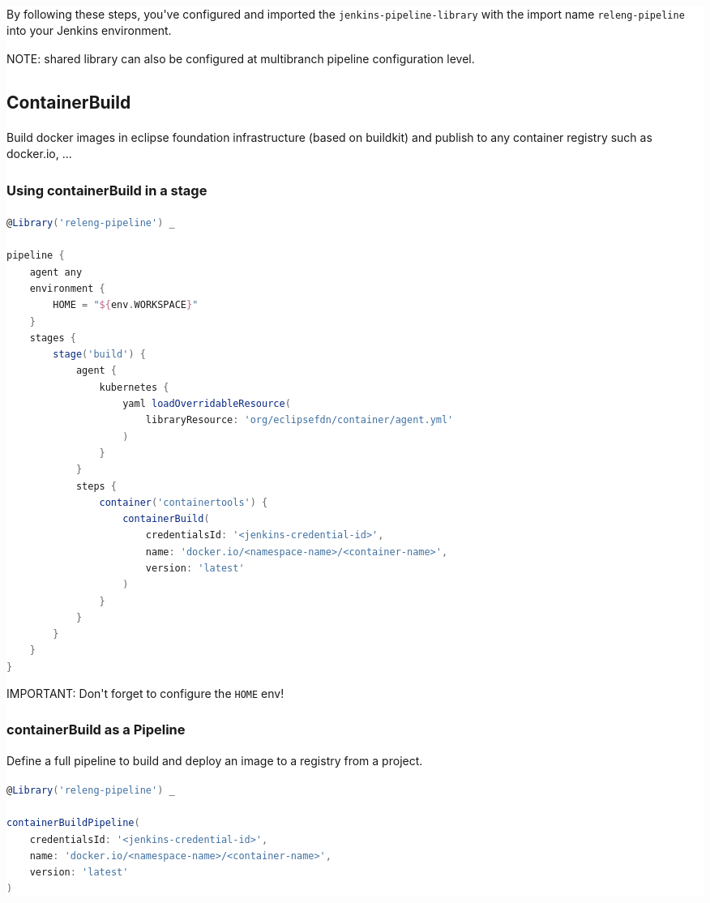 By following these steps, you've configured and imported the `jenkins-pipeline-library` with the import name `releng-pipeline` into your Jenkins environment.

NOTE: shared library can also be configured at multibranch pipeline configuration level.

## ContainerBuild

Build docker images in eclipse foundation infrastructure (based on buildkit) and publish to any container registry such as docker.io, ...

### Using containerBuild in a stage

```groovy
@Library('releng-pipeline') _

pipeline {
    agent any
    environment {
        HOME = "${env.WORKSPACE}"
    }
    stages {
        stage('build') {
            agent {
                kubernetes {
                    yaml loadOverridableResource(
                        libraryResource: 'org/eclipsefdn/container/agent.yml'
                    )
                }
            }
            steps {
                container('containertools') {
                    containerBuild(
                        credentialsId: '<jenkins-credential-id>',
                        name: 'docker.io/<namespace-name>/<container-name>',
                        version: 'latest'
                    )
                }
            }
        }
    }
}
```

IMPORTANT: Don't forget to configure the `HOME` env!

### containerBuild as a Pipeline

Define a full pipeline to build and deploy an image to a registry from a project.

```groovy
@Library('releng-pipeline') _

containerBuildPipeline(
    credentialsId: '<jenkins-credential-id>',
    name: 'docker.io/<namespace-name>/<container-name>',
    version: 'latest'
)
```
